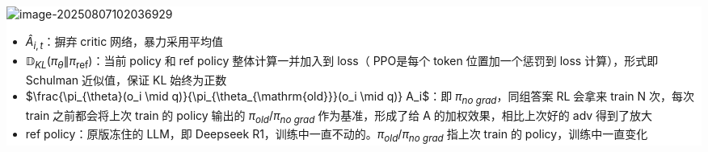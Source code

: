 <img src="/Users/nnxs/Desktop/学习/Reinforcement Learning/photo/GRPO.png" alt="image-20250807102036929" style="zoom:100%;" />

- $\hat{A}_{i, t}$：摒弃 critic 网络，暴力采用平均值
- $\mathbb{D}_{KL} \left( \pi_{\theta} \| \pi_{\mathrm{ref}} \right)$：当前 policy 和 ref policy 整体计算一并加入到 loss（ PPO是每个 token 位置加一个惩罚到 loss 计算），形式即 Schulman 近似值，保证 KL 始终为正数
- $\frac{\pi_{\theta}(o_i \mid q)}{\pi_{\theta_{\mathrm{old}}}(o_i \mid q)} A_i$：即 $\pi_{no\ grad}$，同组答案 RL 会拿来 train N 次，每次 train 之前都会将上次 train 的 policy 输出的 $\pi_{old} / \pi_{no\ grad}$ 作为基准，形成了给 A 的加权效果，相比上次好的 adv 得到了放大
- ref policy：原版冻住的 LLM，即 Deepseek R1，训练中一直不动的。$\pi_{old} / \pi_{no\ grad}$ 指上次 train 的 policy，训练中一直变化